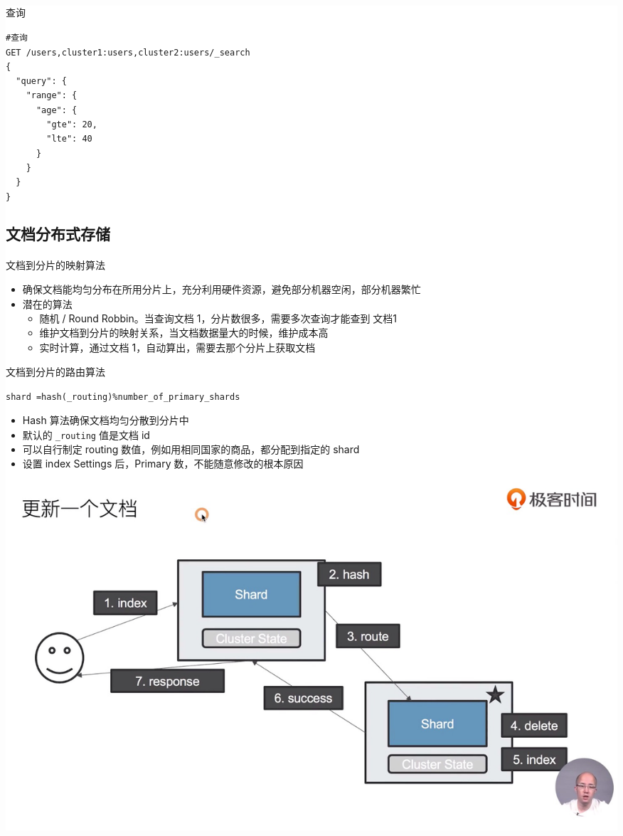 查询

```shell
#查询
GET /users,cluster1:users,cluster2:users/_search
{
  "query": {
    "range": {
      "age": {
        "gte": 20,
        "lte": 40
      }
    }
  }
}
```

## 文档分布式存储

文档到分片的映射算法

- 确保文档能均匀分布在所用分片上，充分利用硬件资源，避免部分机器空闲，部分机器繁忙
- 潜在的算法
  - 随机 / Round Robbin。当查询文档 1，分片数很多，需要多次查询才能查到 文档1
  - 维护文档到分片的映射关系，当文档数据量大的时候，维护成本高
  - 实时计算，通过文档 1，自动算出，需要去那个分片上获取文档

文档到分片的路由算法

`shard =hash(_routing)%number_of_primary_shards`

- Hash 算法确保文档均匀分散到分片中
- 默认的 `_routing` 值是文档 id
- 可以自行制定 routing 数值，例如用相同国家的商品，都分配到指定的 shard
- 设置 index Settings 后，Primary 数，不能随意修改的根本原因

![image-20191022193733743](assets/image-20191022193733743.png)

